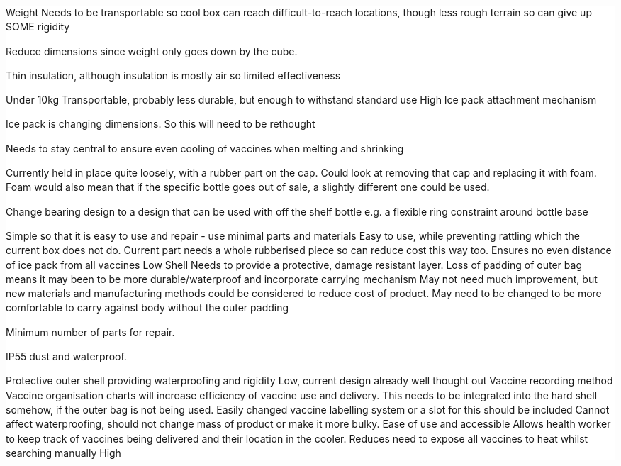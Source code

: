 </tr>
<tr class="odd">
<th>Weight</th>
<th>Needs to be transportable so cool box can reach difficult-to-reach
locations, though less rough terrain so can give up SOME rigidity</th>
<th><p>Reduce dimensions since weight only goes down by the cube.</p>
<p>Thin insulation, although insulation is mostly air so limited
effectiveness</p></th>
<th>Under 10kg</th>
<th>Transportable, probably less durable, but enough to withstand
standard use</th>
<th>High</th>
</tr>
<tr class="header">
<th>Ice pack attachment mechanism</th>
<th><p>Ice pack is changing dimensions. So this will need to be
rethought</p>
<p>Needs to stay central to ensure even cooling of vaccines when melting
and shrinking</p></th>
<th><p>Currently held in place quite loosely, with a rubber part on the
cap. Could look at removing that cap and replacing it with foam. Foam
would also mean that if the specific bottle goes out of sale, a slightly
different one could be used.</p>
<p>Change bearing design to a design that can be used with off the shelf
bottle e.g. a flexible ring constraint around bottle base</p></th>
<th>Simple so that it is easy to use and repair - use minimal parts and
materials</th>
<th>Easy to use, while preventing rattling which the current box does
not do. Current part needs a whole rubberised piece so can reduce cost
this way too. Ensures no even distance of ice pack from all
vaccines</th>
<th>Low</th>
</tr>
<tr class="odd">
<th>Shell</th>
<th>Needs to provide a protective, damage resistant layer. Loss of
padding of outer bag means it may been to be more durable/waterproof and
incorporate carrying mechanism</th>
<th>May not need much improvement, but new materials and manufacturing
methods could be considered to reduce cost of product. May need to be
changed to be more comfortable to carry against body without the outer
padding</th>
<th><p>Minimum number of parts for repair.</p>
<p>IP55 dust and waterproof.</p></th>
<th>Protective outer shell providing waterproofing and rigidity</th>
<th>Low, current design already well thought out</th>
</tr>
<tr class="header">
<th>Vaccine recording method</th>
<th>Vaccine organisation charts will increase efficiency of vaccine use
and delivery.</th>
<th>This needs to be integrated into the hard shell somehow, if the
outer bag is not being used. Easily changed vaccine labelling system or
a slot for this should be included</th>
<th>Cannot affect waterproofing, should not change mass of product or
make it more bulky. Ease of use and accessible</th>
<th>Allows health worker to keep track of vaccines being delivered and
their location in the cooler. Reduces need to expose all vaccines to
heat whilst searching manually</th>
<th>High</th>
</tr>
</thead>
<tbody>
</tbody>